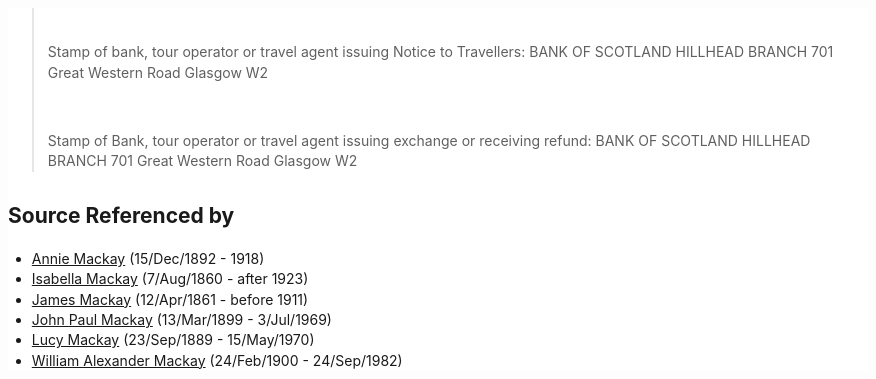 > <br/>
>
> Stamp of bank, tour operator or travel agent issuing Notice to Travellers: BANK OF SCOTLAND HILLHEAD BRANCH 701 Great Western Road Glasgow W2
>
> <br/>
>
> Stamp of Bank, tour operator or travel agent issuing exchange or receiving refund: BANK OF SCOTLAND HILLHEAD BRANCH 701 Great Western Road Glasgow W2
>

## Source Referenced by

* [Annie Mackay](../people/@51252926@-annie-mackay-b1892-12-15-d1918.md) (15/Dec/1892 - 1918)
* [Isabella Mackay](../people/@32797554@-isabella-mackay-b1860-8-7-d1923.md) (7/Aug/1860 - after 1923)
* [James Mackay](../people/@60572122@-james-mackay-b1861-4-12-d1911.md) (12/Apr/1861 - before 1911)
* [John Paul Mackay](../people/@57646474@-john-paul-mackay-b1899-3-13-d1969-7-3.md) (13/Mar/1899 - 3/Jul/1969)
* [Lucy Mackay](../people/@16587624@-lucy-mackay-b1889-9-23-d1970-5-15.md) (23/Sep/1889 - 15/May/1970)
* [William Alexander Mackay](../people/@9383584@-william-alexander-mackay-b1900-2-24-d1982-9-24.md) (24/Feb/1900 - 24/Sep/1982)
